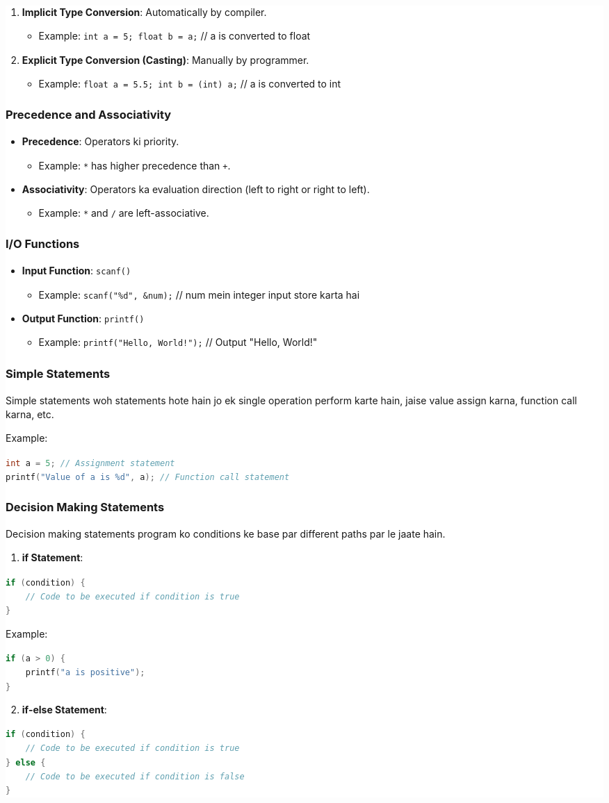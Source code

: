 1. **Implicit Type Conversion**: Automatically by compiler.
   - Example: `int a = 5; float b = a;` // a is converted to float

2. **Explicit Type Conversion (Casting)**: Manually by programmer.
   - Example: `float a = 5.5; int b = (int) a;` // a is converted to int

### Precedence and Associativity

- **Precedence**: Operators ki priority.
  - Example: `*` has higher precedence than `+`.

- **Associativity**: Operators ka evaluation direction (left to right or right to left).
  - Example: `*` and `/` are left-associative.

### I/O Functions

- **Input Function**: `scanf()`
  - Example: `scanf("%d", &num);` // num mein integer input store karta hai

- **Output Function**: `printf()`
  - Example: `printf("Hello, World!");` // Output "Hello, World!"
 
### Simple Statements

Simple statements woh statements hote hain jo ek single operation perform karte hain, jaise value assign karna, function call karna, etc.

Example:

```c
int a = 5; // Assignment statement
printf("Value of a is %d", a); // Function call statement
```

### Decision Making Statements

Decision making statements program ko conditions ke base par different paths par le jaate hain.

1. **if Statement**:

```c
if (condition) {
    // Code to be executed if condition is true
}
```

Example:

```c
if (a > 0) {
    printf("a is positive");
}
```

2. **if-else Statement**:

```c
if (condition) {
    // Code to be executed if condition is true
} else {
    // Code to be executed if condition is false
}
```
